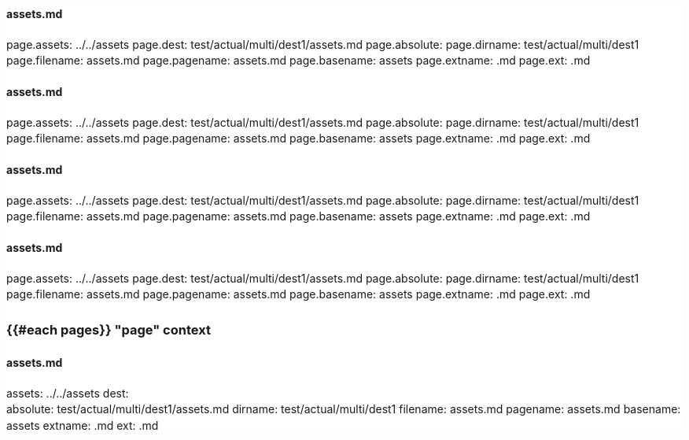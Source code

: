 #### assets.md
page.assets:   ../../assets
page.dest:     test/actual/multi/dest1/assets.md
page.absolute: 
page.dirname:  test/actual/multi/dest1
page.filename: assets.md
page.pagename: assets.md
page.basename: assets
page.extname:  .md
page.ext:      .md

#### assets.md
page.assets:   ../../assets
page.dest:     test/actual/multi/dest1/assets.md
page.absolute: 
page.dirname:  test/actual/multi/dest1
page.filename: assets.md
page.pagename: assets.md
page.basename: assets
page.extname:  .md
page.ext:      .md

#### assets.md
page.assets:   ../../assets
page.dest:     test/actual/multi/dest1/assets.md
page.absolute: 
page.dirname:  test/actual/multi/dest1
page.filename: assets.md
page.pagename: assets.md
page.basename: assets
page.extname:  .md
page.ext:      .md

#### assets.md
page.assets:   ../../assets
page.dest:     test/actual/multi/dest1/assets.md
page.absolute: 
page.dirname:  test/actual/multi/dest1
page.filename: assets.md
page.pagename: assets.md
page.basename: assets
page.extname:  .md
page.ext:      .md


### {{#each pages}} "page" context

#### assets.md
assets:        ../../assets
dest:          
absolute:      test/actual/multi/dest1/assets.md
dirname:       test/actual/multi/dest1
filename:      assets.md
pagename:      assets.md
basename:      assets
extname:       .md
ext:           .md
